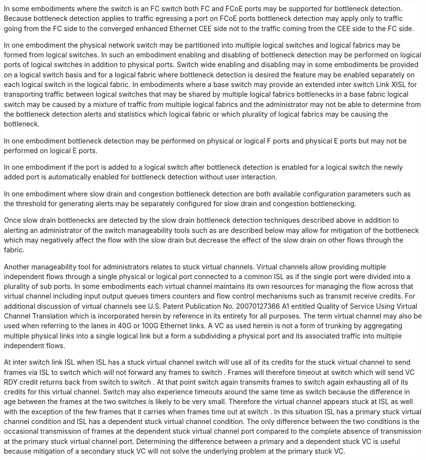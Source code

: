 In some embodiments where the switch is an FC switch both FC and FCoE ports may be supported for bottleneck detection. Because bottleneck detection applies to traffic egressing a port on FCoE ports bottleneck detection may apply only to traffic going from the FC side to the converged enhanced Ethernet CEE side not to the traffic coming from the CEE side to the FC side.

In one embodiment the physical network switch may be partitioned into multiple logical switches and logical fabrics may be formed from logical switches. In such an embodiment enabling and disabling of bottleneck detection may be performed on logical ports of logical switches in addition to physical ports. Switch wide enabling and disabling may in some embodiments be provided on a logical switch basis and for a logical fabric where bottleneck detection is desired the feature may be enabled separately on each logical switch in the logical fabric. In embodiments where a base switch may provide an extended inter switch Link XISL for transporting traffic between logical switches that may be shared by multiple logical fabrics bottlenecks in a base fabric logical switch may be caused by a mixture of traffic from multiple logical fabrics and the administrator may not be able to determine from the bottleneck detection alerts and statistics which logical fabric or which plurality of logical fabrics may be causing the bottleneck.

In one embodiment bottleneck detection may be performed on physical or logical F ports and physical E ports but may not be performed on logical E ports.

In one embodiment if the port is added to a logical switch after bottleneck detection is enabled for a logical switch the newly added port is automatically enabled for bottleneck detection without user interaction.

In one embodiment where slow drain and congestion bottleneck detection are both available configuration parameters such as the threshold for generating alerts may be separately configured for slow drain and congestion bottlenecking.

Once slow drain bottlenecks are detected by the slow drain bottleneck detection techniques described above in addition to alerting an administrator of the switch manageability tools such as are described below may allow for mitigation of the bottleneck which may negatively affect the flow with the slow drain but decrease the effect of the slow drain on other flows through the fabric.

Another manageability tool for administrators relates to stuck virtual channels. Virtual channels allow providing multiple independent flows through a single physical or logical port connected to a common ISL as if the single port were divided into a plurality of sub ports. In some embodiments each virtual channel maintains its own resources for managing the flow across that virtual channel including input output queues timers counters and flow control mechanisms such as transmit receive credits. For additional discussion of virtual channels see U.S. Patent Publication No. 20070127366 A1 entitled Quality of Service Using Virtual Channel Translation which is incorporated herein by reference in its entirety for all purposes. The term virtual channel may also be used when referring to the lanes in 40G or 100G Ethernet links. A VC as used herein is not a form of trunking by aggregating multiple physical links into a single logical link but a form a subdividing a physical port and its associated traffic into multiple independent flows.

At inter switch link ISL when ISL has a stuck virtual channel switch will use all of its credits for the stuck virtual channel to send frames via ISL to switch which will not forward any frames to switch . Frames will therefore timeout at switch which will send VC RDY credit returns back from switch to switch . At that point switch again transmits frames to switch again exhausting all of its credits for this virtual channel. Switch may also experience timeouts around the same time as switch because the difference in age between the frames at the two switches is likely to be very small. Therefore the virtual channel appears stuck at ISL as well with the exception of the few frames that it carries when frames time out at switch . In this situation ISL has a primary stuck virtual channel condition and ISL has a dependent stuck virtual channel condition. The only difference between the two conditions is the occasional transmission of frames at the dependent stuck virtual channel port compared to the complete absence of transmission at the primary stuck virtual channel port. Determining the difference between a primary and a dependent stuck VC is useful because mitigation of a secondary stuck VC will not solve the underlying problem at the primary stuck VC.
